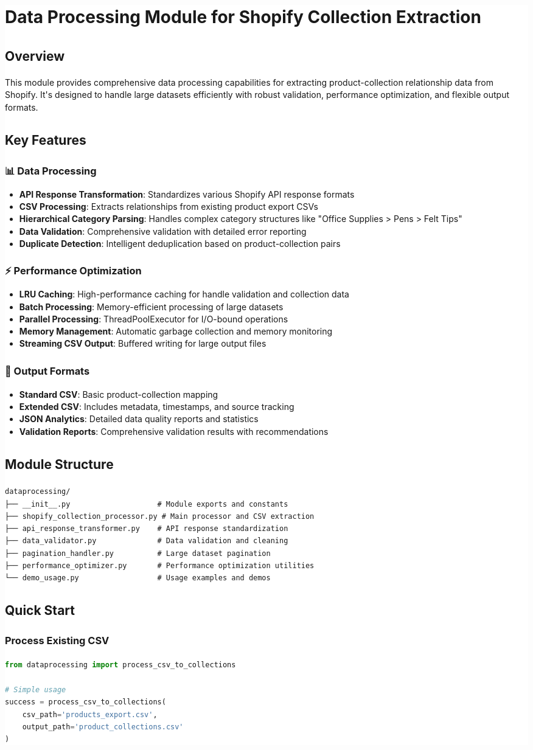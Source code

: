 # Data Processing Module for Shopify Collection Extraction

## Overview

This module provides comprehensive data processing capabilities for extracting product-collection relationship data from Shopify. It's designed to handle large datasets efficiently with robust validation, performance optimization, and flexible output formats.

## Key Features

### 📊 Data Processing
- **API Response Transformation**: Standardizes various Shopify API response formats
- **CSV Processing**: Extracts relationships from existing product export CSVs
- **Hierarchical Category Parsing**: Handles complex category structures like "Office Supplies > Pens > Felt Tips"
- **Data Validation**: Comprehensive validation with detailed error reporting
- **Duplicate Detection**: Intelligent deduplication based on product-collection pairs

### ⚡ Performance Optimization
- **LRU Caching**: High-performance caching for handle validation and collection data
- **Batch Processing**: Memory-efficient processing of large datasets
- **Parallel Processing**: ThreadPoolExecutor for I/O-bound operations
- **Memory Management**: Automatic garbage collection and memory monitoring
- **Streaming CSV Output**: Buffered writing for large output files

### 📄 Output Formats
- **Standard CSV**: Basic product-collection mapping
- **Extended CSV**: Includes metadata, timestamps, and source tracking
- **JSON Analytics**: Detailed data quality reports and statistics
- **Validation Reports**: Comprehensive validation results with recommendations

## Module Structure

```
dataprocessing/
├── __init__.py                    # Module exports and constants
├── shopify_collection_processor.py # Main processor and CSV extraction
├── api_response_transformer.py    # API response standardization
├── data_validator.py              # Data validation and cleaning
├── pagination_handler.py          # Large dataset pagination
├── performance_optimizer.py       # Performance optimization utilities
└── demo_usage.py                  # Usage examples and demos
```

## Quick Start

### Process Existing CSV
```python
from dataprocessing import process_csv_to_collections

# Simple usage
success = process_csv_to_collections(
    csv_path='products_export.csv',
    output_path='product_collections.csv'
)
```
